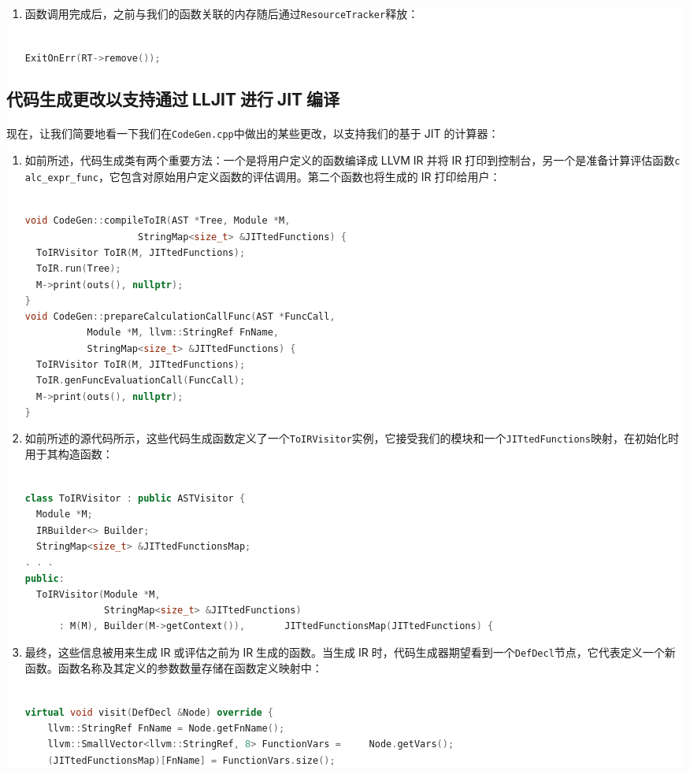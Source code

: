 1.  函数调用完成后，之前与我们的函数关联的内存随后通过`ResourceTracker`释放：

    ```cpp

    ExitOnErr(RT->remove());
    ```

## 代码生成更改以支持通过 LLJIT 进行 JIT 编译

现在，让我们简要地看一下我们在`CodeGen.cpp`中做出的某些更改，以支持我们的基于 JIT 的计算器：

1.  如前所述，代码生成类有两个重要方法：一个是将用户定义的函数编译成 LLVM IR 并将 IR 打印到控制台，另一个是准备计算评估函数`calc_expr_func`，它包含对原始用户定义函数的评估调用。第二个函数也将生成的 IR 打印给用户：

    ```cpp

    void CodeGen::compileToIR(AST *Tree, Module *M,
                        StringMap<size_t> &JITtedFunctions) {
      ToIRVisitor ToIR(M, JITtedFunctions);
      ToIR.run(Tree);
      M->print(outs(), nullptr);
    }
    void CodeGen::prepareCalculationCallFunc(AST *FuncCall,
               Module *M, llvm::StringRef FnName,
               StringMap<size_t> &JITtedFunctions) {
      ToIRVisitor ToIR(M, JITtedFunctions);
      ToIR.genFuncEvaluationCall(FuncCall);
      M->print(outs(), nullptr);
    }
    ```

1.  如前所述的源代码所示，这些代码生成函数定义了一个`ToIRVisitor`实例，它接受我们的模块和一个`JITtedFunctions`映射，在初始化时用于其构造函数：

    ```cpp

    class ToIRVisitor : public ASTVisitor {
      Module *M;
      IRBuilder<> Builder;
      StringMap<size_t> &JITtedFunctionsMap;
    . . .
    public:
      ToIRVisitor(Module *M,
                  StringMap<size_t> &JITtedFunctions)
          : M(M), Builder(M->getContext()),       JITtedFunctionsMap(JITtedFunctions) {
    ```

1.  最终，这些信息被用来生成 IR 或评估之前为 IR 生成的函数。当生成 IR 时，代码生成器期望看到一个`DefDecl`节点，它代表定义一个新函数。函数名称及其定义的参数数量存储在函数定义映射中：

    ```cpp

    virtual void visit(DefDecl &Node) override {
        llvm::StringRef FnName = Node.getFnName();
        llvm::SmallVector<llvm::StringRef, 8> FunctionVars =     Node.getVars();
        (JITtedFunctionsMap)[FnName] = FunctionVars.size();
    ```
